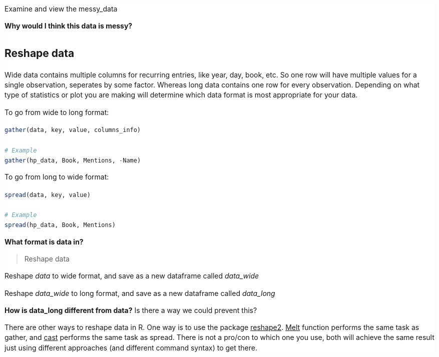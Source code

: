 

Examine and view the messy_data
```
```



**Why would I think this data is messy?**

## Reshape data
Wide data contains multiple columns for recurring entries, like year, day, book, etc. So one row will have multiple values for a single observation, seperates by some factor. Whereas long data contains one row for every observation. Depending on what type of statistics or plot you are making will determine which data format is most appropriate for your data. 

To go from wide to long format:

```r
gather(data, key, value, columns_info)

# Example
gather(hp_data, Book, Mentions, -Name)
```

To go from long to wide format:

```r
spread(data, key, value)

# Example
spread(hp_data, Book, Mentions)
```

**What format is data in?**

> Reshape data

Reshape *data* to wide format, and save as a new dataframe called *data_wide*
```
```




Reshape *data_wide* to long format, and save as a new dataframe called *data_long*
```
```



**How is data_long different from data?**
Is there a way we could prevent this? 



There are other ways to reshape data in R. One way is to use the package [reshape2](https://cran.r-project.org/web/packages/reshape2/reshape2.pdf). [Melt](https://www.rdocumentation.org/packages/reshape2/versions/1.4.2/topics/melt) function performs the same task as gather, and [cast](https://www.rdocumentation.org/packages/reshape2/versions/1.4.2/topics/cast) performs the same task as spread. There is not a pro/con to which one you use, both will achieve the same result just using different approaches (and different command syntax) to get there.       
